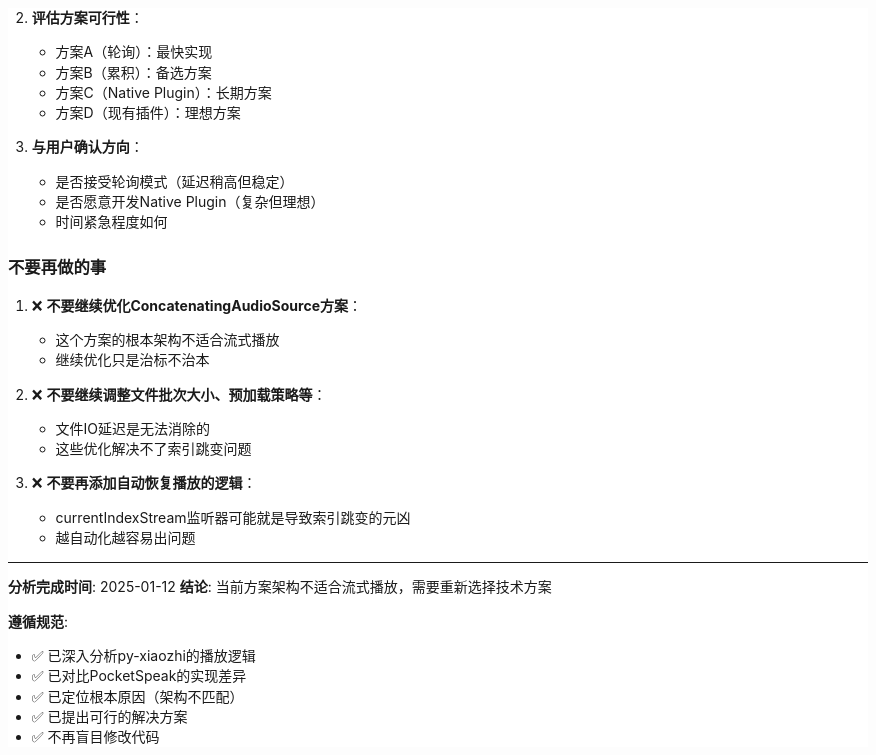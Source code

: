 2. **评估方案可行性**：
   - 方案A（轮询）：最快实现
   - 方案B（累积）：备选方案
   - 方案C（Native Plugin）：长期方案
   - 方案D（现有插件）：理想方案

3. **与用户确认方向**：
   - 是否接受轮询模式（延迟稍高但稳定）
   - 是否愿意开发Native Plugin（复杂但理想）
   - 时间紧急程度如何

### 不要再做的事

1. ❌ **不要继续优化ConcatenatingAudioSource方案**：
   - 这个方案的根本架构不适合流式播放
   - 继续优化只是治标不治本

2. ❌ **不要继续调整文件批次大小、预加载策略等**：
   - 文件IO延迟是无法消除的
   - 这些优化解决不了索引跳变问题

3. ❌ **不要再添加自动恢复播放的逻辑**：
   - currentIndexStream监听器可能就是导致索引跳变的元凶
   - 越自动化越容易出问题

---

**分析完成时间**: 2025-01-12
**结论**: 当前方案架构不适合流式播放，需要重新选择技术方案

**遵循规范**:
- ✅ 已深入分析py-xiaozhi的播放逻辑
- ✅ 已对比PocketSpeak的实现差异
- ✅ 已定位根本原因（架构不匹配）
- ✅ 已提出可行的解决方案
- ✅ 不再盲目修改代码
